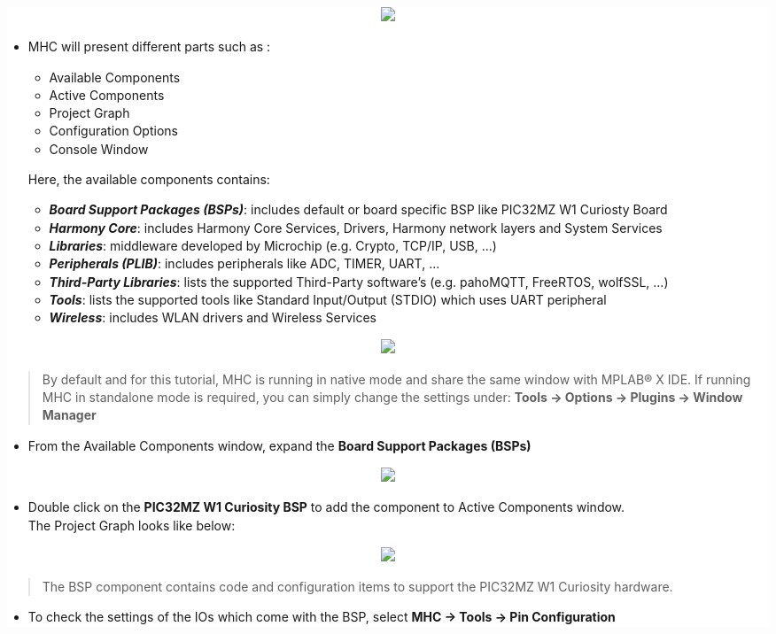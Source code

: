 <p align="center">
<img src="resources/media/mhc_02.png" width=480>
</p>

* MHC will present different parts such as :

  * Available Components
  * Active Components
  * Project Graph
  * Configuration Options
  * Console Window

  Here, the available components contains:

  * _**Board Support Packages (BSPs)**_: includes default or board specific BSP like PIC32MZ W1 Curiosty Board
  * _**Harmony Core**_: includes Harmony Core Services, Drivers, Harmony network layers and System Services
  * _**Libraries**_: middleware developed by Microchip (e.g. Crypto, TCP/IP, USB, ...)
  * _**Peripherals (PLIB)**_: includes peripherals like ADC, TIMER, UART, ...
  * _**Third-Party Libraries**_: lists the supported Third-Party software’s (e.g. pahoMQTT, FreeRTOS, wolfSSL, ...)
  * _**Tools**_: lists the supported tools like Standard Input/Output (STDIO) which uses UART peripheral
  * _**Wireless**_: includes WLAN drivers and Wireless Services

<p align="center">
<img src="resources/media/mhc_01.png" width=>
</p>

> By default and for this tutorial, MHC is running in native mode and share the same window with MPLAB® X IDE. If running MHC in standalone mode is required, you can simply change the settings under: **Tools -> Options -> Plugins -> Window Manager**



- From the Available Components window, expand the **Board Support Packages (BSPs)**
<p align="center">
<img src="resources/media/mhc_add_bsp_01.png" width=240>
</p>

- Double click on the **PIC32MZ W1 Curiosity BSP** to add the component to Active Components window.\
The Project Graph looks like below:

<p align="center">
<img src="resources/media/mhc_add_bsp_02.png" width=480>
</p>

> The BSP component contains code and configuration items to support the PIC32MZ W1 Curiosity hardware. 

- To check the settings of the IOs which come with the BSP, select **MHC -> Tools -> Pin Configuration**
